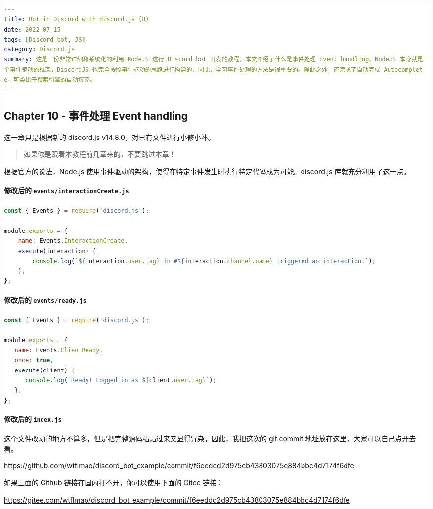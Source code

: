 ```yaml
---
title: Bot in Discord with discord.js (8)
date: 2022-07-15
tags: [Discord bot, JS]
category: Discord.js
summary: 这是一份非常详细和系统化的利用 NodeJS 进行 Discord bot 开发的教程，本文介绍了什么是事件处理 Event handling。NodeJS 本身就是一个事件驱动的框架，DiscordJS 也完全按照事件驱动的思路进行构建的，因此，学习事件处理的方法是很重要的。除此之外，还完成了自动完成 Autocomplete，可类比于搜索引擎的自动填充。
---
```

## Chapter 10 - 事件处理 Event handling

这一章只是根据新的 discord.js v14.8.0，对已有文件进行小修小补。

> 如果你是跟着本教程前几章来的，不要跳过本章！

根据官方的说法，Node.js 使用事件驱动的架构，使得在特定事件发生时执行特定代码成为可能。discord.js 库就充分利用了这一点。

#### 修改后的 `events/interactionCreate.js`
```js
const { Events } = require('discord.js');

module.exports = {
	name: Events.InteractionCreate,
	execute(interaction) {
		console.log(`${interaction.user.tag} in #${interaction.channel.name} triggered an interaction.`);
	},
};
```

#### 修改后的 `events/ready.js`
```js
const { Events } = require('discord.js');

module.exports = {  
   name: Events.ClientReady,  
   once: true,  
   execute(client) {  
      console.log(`Ready! Logged in as ${client.user.tag}`);  
   },  
};
```

#### 修改后的 `index.js`

这个文件改动的地方不算多，但是把完整源码粘贴过来又显得冗杂，因此，我把这次的 git commit 地址放在这里，大家可以自己点开去看。

https://github.com/wtflmao/discord_bot_example/commit/f6eeddd2d975cb43803075e884bbc4d7174f6dfe

如果上面的 Github 链接在国内打不开，你可以使用下面的 Gitee 链接：

https://gitee.com/wtflmao/discord_bot_example/commit/f6eeddd2d975cb43803075e884bbc4d7174f6dfe
